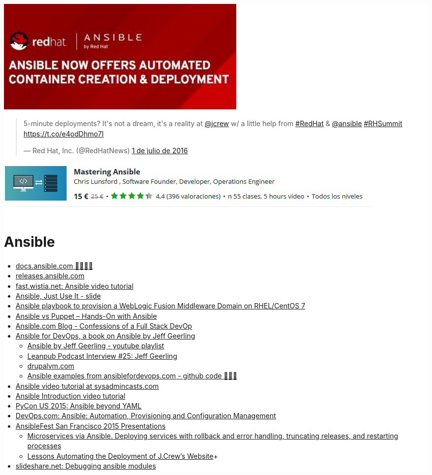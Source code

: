[![ansible_offers_automated_container_creation](images/ansible_offers_automated_container_creation.png)](https://www.redhat.com/en/about/press-releases/red-hat-launches-ansible-native-container-workflow-project)

<blockquote class="twitter-tweet tw-align-center" data-lang="es"><p lang="en" dir="ltr">5-minute deployments? It&#39;s not a dream, it&#39;s a reality at <a href="https://twitter.com/jcrew">@jcrew</a> w/ a little help from <a href="https://twitter.com/hashtag/RedHat?src=hash">#RedHat</a> &amp; <a href="https://twitter.com/ansible">@ansible</a> <a href="https://twitter.com/hashtag/RHSummit?src=hash">#RHSummit</a> <a href="https://t.co/e4odDhmo7I">https://t.co/e4odDhmo7I</a></p>&mdash; Red Hat, Inc. (@RedHatNews) <a href="https://twitter.com/RedHatNews/status/748945015695511553">1 de julio de 2016</a></blockquote><script async src="//platform.twitter.com/widgets.js" charset="utf-8"></script>

[![mastering_ansible_udemy](images/mastering_ansible_udemy.png)](https://www.udemy.com/mastering-ansible/)

# Ansible
- [docs.ansible.com 🌟🌟🌟🌟](http://docs.ansible.com)
- [releases.ansible.com](http://releases.ansible.com)
- [fast.wistia.net: Ansible video tutorial](http://fast.wistia.net/embed/iframe/qrqfj371b6)
- [Ansible, Just Use It - slide](https://speakerdeck.com/vranac/ansible-just-use-it)
- [Ansible playbook to provision a WebLogic Fusion Middleware Domain on RHEL/CentOS 7](http://unversioned.blogspot.gr/2015/10/ansible-playbook-provision-weblogic-fusion-middleware-12.1.3-centos-7.html)
- [Ansible vs Puppet – Hands-On with Ansible](https://dantehranian.wordpress.com/2015/01/20/ansible-vs-puppet-hands-on-with-ansible/)
- [Ansible.com Blog - Confessions of a Full Stack DevOp](http://www.ansible.com/blog/confessions-of-a-full-stack-devop)
- [Ansible for DevOps, a book on Ansible by Jeff Geerling](http://www.ansiblefordevops.com/)
	- [Ansible by Jeff Geerling - youtube playlist](https://www.youtube.com/playlist?list=PL2_OBreMn7FplshFCWYlaN2uS8et9RjNG)
	- [Leanpub Podcast Interview #25: Jeff Geerling](http://blog.leanpub.com/2016/01/jeff-geerling.html)
	- [drupalvm.com](http://www.drupalvm.com/)
    - [Ansible examples from ansiblefordevops.com - github code 🌟🌟🌟](https://github.com/geerlingguy/ansible-for-devops)
- [Ansible video tutorial at sysadmincasts.com](https://sysadmincasts.com/episodes/43-19-minutes-with-ansible-part-1-4)
- [Ansible Introduction video tutorial](https://www.youtube.com/watch?t=24&v=2jXHxkLBOHg)
- [PyCon US 2015: Ansible beyond YAML](http://www.pyvideo.org/video/3484/ansible-beyond-yaml)
- [DevOps.com: Ansible: Automation, Provisioning and Configuration Management](http://devops.com/2015/05/19/ansible-automation-provisioning-configuration-management/)
- [AnsibleFest San Francisco 2015 Presentations](http://www.ansible.com/videos-ansiblefest-sf-2015)
	- [Microservices via Ansible. Deploying services with rollback and error handling, truncating releases, and restarting processes](http://www.ansible.com/ansiblefest-videos-spark-central-sf15)
	- [Lessons Automating the Deployment of J.Crew’s Website](http://www.ansible.com/ansiblefest-videos-jcrew-sf15)+
- [slideshare.net: Debugging ansible modules](http://www.slideshare.net/aleonhardt/debugging-ansible-modules)
